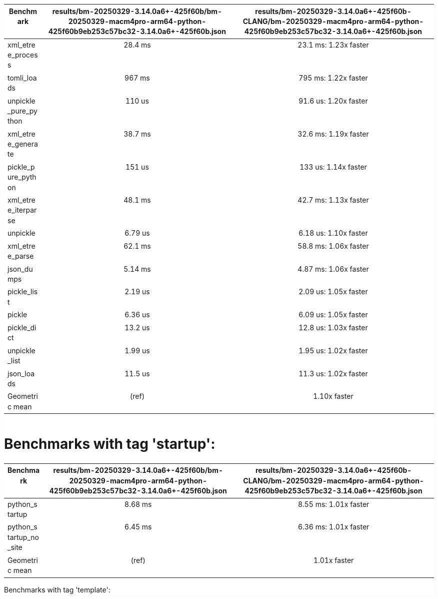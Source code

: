 | Benchmark            | results/bm-20250329-3.14.0a6+-425f60b/bm-20250329-macm4pro-arm64-python-425f60b9eb253c57bc32-3.14.0a6+-425f60b.json | results/bm-20250329-3.14.0a6+-425f60b-CLANG/bm-20250329-macm4pro-arm64-python-425f60b9eb253c57bc32-3.14.0a6+-425f60b.json |
|----------------------|:-------------------------------------------------------------------------------------------------------------------:|:-------------------------------------------------------------------------------------------------------------------------:|
| xml_etree_process    | 28.4 ms                                                                                                             | 23.1 ms: 1.23x faster                                                                                                     |
| tomli_loads          | 967 ms                                                                                                              | 795 ms: 1.22x faster                                                                                                      |
| unpickle_pure_python | 110 us                                                                                                              | 91.6 us: 1.20x faster                                                                                                     |
| xml_etree_generate   | 38.7 ms                                                                                                             | 32.6 ms: 1.19x faster                                                                                                     |
| pickle_pure_python   | 151 us                                                                                                              | 133 us: 1.14x faster                                                                                                      |
| xml_etree_iterparse  | 48.1 ms                                                                                                             | 42.7 ms: 1.13x faster                                                                                                     |
| unpickle             | 6.79 us                                                                                                             | 6.18 us: 1.10x faster                                                                                                     |
| xml_etree_parse      | 62.1 ms                                                                                                             | 58.8 ms: 1.06x faster                                                                                                     |
| json_dumps           | 5.14 ms                                                                                                             | 4.87 ms: 1.06x faster                                                                                                     |
| pickle_list          | 2.19 us                                                                                                             | 2.09 us: 1.05x faster                                                                                                     |
| pickle               | 6.36 us                                                                                                             | 6.09 us: 1.05x faster                                                                                                     |
| pickle_dict          | 13.2 us                                                                                                             | 12.8 us: 1.03x faster                                                                                                     |
| unpickle_list        | 1.99 us                                                                                                             | 1.95 us: 1.02x faster                                                                                                     |
| json_loads           | 11.5 us                                                                                                             | 11.3 us: 1.02x faster                                                                                                     |
| Geometric mean       | (ref)                                                                                                               | 1.10x faster                                                                                                              |

Benchmarks with tag 'startup':
==============================

| Benchmark              | results/bm-20250329-3.14.0a6+-425f60b/bm-20250329-macm4pro-arm64-python-425f60b9eb253c57bc32-3.14.0a6+-425f60b.json | results/bm-20250329-3.14.0a6+-425f60b-CLANG/bm-20250329-macm4pro-arm64-python-425f60b9eb253c57bc32-3.14.0a6+-425f60b.json |
|------------------------|:-------------------------------------------------------------------------------------------------------------------:|:-------------------------------------------------------------------------------------------------------------------------:|
| python_startup         | 8.68 ms                                                                                                             | 8.55 ms: 1.01x faster                                                                                                     |
| python_startup_no_site | 6.45 ms                                                                                                             | 6.36 ms: 1.01x faster                                                                                                     |
| Geometric mean         | (ref)                                                                                                               | 1.01x faster                                                                                                              |

Benchmarks with tag 'template':